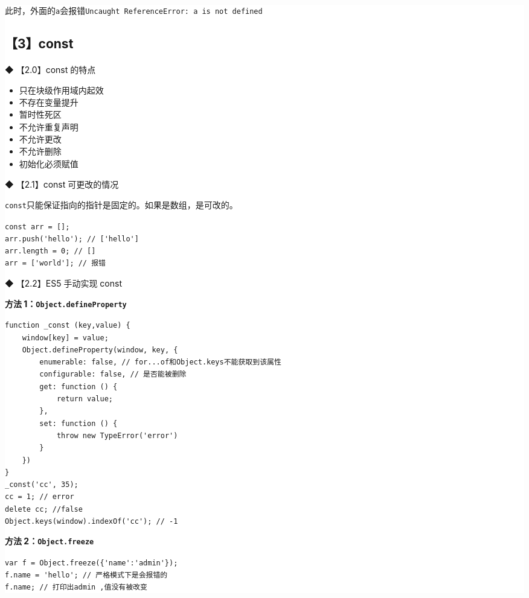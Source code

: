 此时，外面的`a`会报错`Uncaught ReferenceError: a is not defined`

## 【3】const

◆ 【2.0】const 的特点

- 只在块级作用域内起效
- 不存在变量提升
- 暂时性死区
- 不允许重复声明
- 不允许更改
- 不允许删除
- 初始化必须赋值

◆ 【2.1】const 可更改的情况

`const`只能保证指向的指针是固定的。如果是数组，是可改的。

```
const arr = [];
arr.push('hello'); // ['hello']
arr.length = 0; // []
arr = ['world']; // 报错
```

◆ 【2.2】ES5 手动实现 const

**方法 1：`Object.defineProperty`**

```
function _const (key,value) {
    window[key] = value;
    Object.defineProperty(window, key, {
        enumerable: false, // for...of和Object.keys不能获取到该属性
        configurable: false, // 是否能被删除
        get: function () {
            return value;
        },
        set: function () {
            throw new TypeError('error')
        }
    })
}
_const('cc', 35);
cc = 1; // error
delete cc; //false
Object.keys(window).indexOf('cc'); // -1
```

**方法 2：`Object.freeze`**

```
var f = Object.freeze({'name':'admin'});
f.name = 'hello'; // 严格模式下是会报错的
f.name; // 打印出admin ,值没有被改变
```

